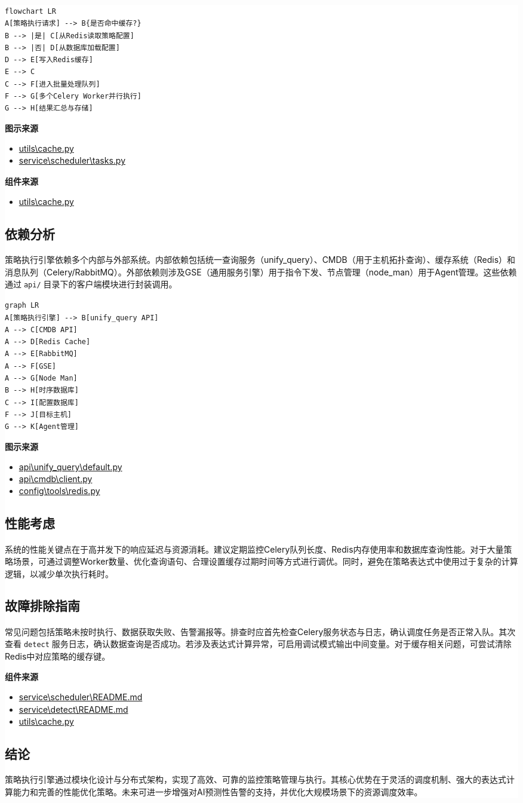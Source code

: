```mermaid
flowchart LR
A[策略执行请求] --> B{是否命中缓存?}
B --> |是| C[从Redis读取策略配置]
B --> |否| D[从数据库加载配置]
D --> E[写入Redis缓存]
E --> C
C --> F[进入批量处理队列]
F --> G[多个Celery Worker并行执行]
G --> H[结果汇总与存储]
```

**图示来源**  
- [utils\cache.py](file://bkmonitor/utils/cache.py)
- [service\scheduler\tasks.py](file://bkmonitor/alarm_backends/service/scheduler/tasks.py)

**组件来源**  
- [utils\cache.py](file://bkmonitor/utils/cache.py)

## 依赖分析
策略执行引擎依赖多个内部与外部系统。内部依赖包括统一查询服务（unify_query）、CMDB（用于主机拓扑查询）、缓存系统（Redis）和消息队列（Celery/RabbitMQ）。外部依赖则涉及GSE（通用服务引擎）用于指令下发、节点管理（node_man）用于Agent管理。这些依赖通过 `api/` 目录下的客户端模块进行封装调用。

```mermaid
graph LR
A[策略执行引擎] --> B[unify_query API]
A --> C[CMDB API]
A --> D[Redis Cache]
A --> E[RabbitMQ]
A --> F[GSE]
A --> G[Node Man]
B --> H[时序数据库]
C --> I[配置数据库]
F --> J[目标主机]
G --> K[Agent管理]
```

**图示来源**  
- [api\unify_query\default.py](file://bkmonitor/api/unify_query/default.py)
- [api\cmdb\client.py](file://bkmonitor/api/cmdb/client.py)
- [config\tools\redis.py](file://bkmonitor/config/tools/redis.py)

## 性能考虑
系统的性能关键点在于高并发下的响应延迟与资源消耗。建议定期监控Celery队列长度、Redis内存使用率和数据库查询性能。对于大量策略场景，可通过调整Worker数量、优化查询语句、合理设置缓存过期时间等方式进行调优。同时，避免在策略表达式中使用过于复杂的计算逻辑，以减少单次执行耗时。

## 故障排除指南
常见问题包括策略未按时执行、数据获取失败、告警漏报等。排查时应首先检查Celery服务状态与日志，确认调度任务是否正常入队。其次查看 `detect` 服务日志，确认数据查询是否成功。若涉及表达式计算异常，可启用调试模式输出中间变量。对于缓存相关问题，可尝试清除Redis中对应策略的缓存键。

**组件来源**  
- [service\scheduler\README.md](file://bkmonitor/alarm_backends/service/scheduler/README.md)
- [service\detect\README.md](file://bkmonitor/alarm_backends/service/detect/README.md)
- [utils\cache.py](file://bkmonitor/utils/cache.py)

## 结论
策略执行引擎通过模块化设计与分布式架构，实现了高效、可靠的监控策略管理与执行。其核心优势在于灵活的调度机制、强大的表达式计算能力和完善的性能优化策略。未来可进一步增强对AI预测性告警的支持，并优化大规模场景下的资源调度效率。